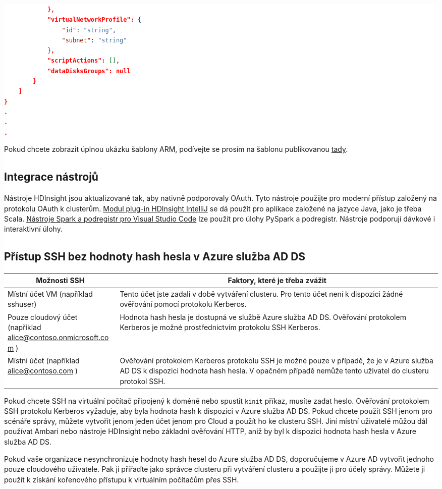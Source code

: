 ```json
            },
            "virtualNetworkProfile": {
                "id": "string",
                "subnet": "string"
            },
            "scriptActions": [],
            "dataDisksGroups": null
        }
    ]
}
.
.
.
```

Pokud chcete zobrazit úplnou ukázku šablony ARM, podívejte se prosím na šablonu publikovanou [tady](https://github.com/Azure-Samples/hdinsight-enterprise-security/tree/main/ESP-HIB-PL-Template).


## <a name="tool-integration"></a>Integrace nástrojů

Nástroje HDInsight jsou aktualizované tak, aby nativně podporovaly OAuth. Tyto nástroje použijte pro moderní přístup založený na protokolu OAuth k clusterům. [Modul plug-in HDInsight IntelliJ](../spark/apache-spark-intellij-tool-plugin.md#integrate-with-hdinsight-identity-broker-hib) se dá použít pro aplikace založené na jazyce Java, jako je třeba Scala. [Nástroje Spark a podregistr pro Visual Studio Code](../hdinsight-for-vscode.md) lze použít pro úlohy PySpark a podregistr. Nástroje podporují dávkové i interaktivní úlohy.

## <a name="ssh-access-without-a-password-hash-in-azure-ad-ds"></a>Přístup SSH bez hodnoty hash hesla v Azure služba AD DS

|Možnosti SSH |Faktory, které je třeba zvážit |
|---|---|
| Místní účet VM (například sshuser) | Tento účet jste zadali v době vytváření clusteru. Pro tento účet není k dispozici žádné ověřování pomocí protokolu Kerberos. |
| Pouze cloudový účet (například alice@contoso.onmicrosoft.com ) | Hodnota hash hesla je dostupná ve službě Azure služba AD DS. Ověřování protokolem Kerberos je možné prostřednictvím protokolu SSH Kerberos. |
| Místní účet (například alice@contoso.com ) | Ověřování protokolem Kerberos protokolu SSH je možné pouze v případě, že je v Azure služba AD DS k dispozici hodnota hash hesla. V opačném případě nemůže tento uživatel do clusteru protokol SSH. |

Pokud chcete SSH na virtuální počítač připojený k doméně nebo spustit `kinit` příkaz, musíte zadat heslo. Ověřování protokolem SSH protokolu Kerberos vyžaduje, aby byla hodnota hash k dispozici v Azure služba AD DS. Pokud chcete použít SSH jenom pro scénáře správy, můžete vytvořit jenom jeden účet jenom pro Cloud a použít ho ke clusteru SSH. Jiní místní uživatelé můžou dál používat Ambari nebo nástroje HDInsight nebo základní ověřování HTTP, aniž by byl k dispozici hodnota hash hesla v Azure služba AD DS.

Pokud vaše organizace nesynchronizuje hodnoty hash hesel do Azure služba AD DS, doporučujeme v Azure AD vytvořit jednoho pouze cloudového uživatele. Pak ji přiřaďte jako správce clusteru při vytváření clusteru a použijte ji pro účely správy. Můžete ji použít k získání kořenového přístupu k virtuálním počítačům přes SSH.

